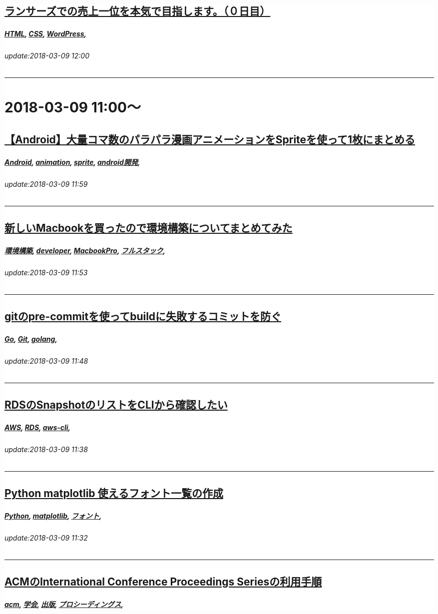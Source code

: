 ## [ランサーズでの売上一位を本気で目指します。（０日目）](https://qiita.com/nstk0131/items/08bc2fc6644cfd5f33bb)
##### [HTML](https://qiita.com/tags/HTML), [CSS](https://qiita.com/tags/CSS), [WordPress](https://qiita.com/tags/WordPress), 
###### update:2018-03-09 12:00
---




# 2018-03-09 11:00～
## [【Android】大量コマ数のパラパラ漫画アニメーションをSpriteを使って1枚にまとめる](https://qiita.com/shunXnegi/items/566540696ec1623d2b45)
##### [Android](https://qiita.com/tags/Android), [animation](https://qiita.com/tags/animation), [sprite](https://qiita.com/tags/sprite), [android開発](https://qiita.com/tags/android開発), 
###### update:2018-03-09 11:59
---
## [新しいMacbookを買ったので環境構築についてまとめてみた](https://qiita.com/touyoubuntu/items/1715e17e8e347bcea844)
##### [環境構築](https://qiita.com/tags/環境構築), [developer](https://qiita.com/tags/developer), [MacbookPro](https://qiita.com/tags/MacbookPro), [フルスタック](https://qiita.com/tags/フルスタック), 
###### update:2018-03-09 11:53
---
## [gitのpre-commitを使ってbuildに失敗するコミットを防ぐ](https://qiita.com/smith_30/items/a678deb833ee3d5b1572)
##### [Go](https://qiita.com/tags/Go), [Git](https://qiita.com/tags/Git), [golang](https://qiita.com/tags/golang), 
###### update:2018-03-09 11:48
---
## [RDSのSnapshotのリストをCLIから確認したい](https://qiita.com/kioskip@github/items/67ab75777b2c6a1312cf)
##### [AWS](https://qiita.com/tags/AWS), [RDS](https://qiita.com/tags/RDS), [aws-cli](https://qiita.com/tags/aws-cli), 
###### update:2018-03-09 11:38
---
## [Python matplotlib 使えるフォント一覧の作成](https://qiita.com/damyarou/items/0e744da0b45849c28b19)
##### [Python](https://qiita.com/tags/Python), [matplotlib](https://qiita.com/tags/matplotlib), [フォント](https://qiita.com/tags/フォント), 
###### update:2018-03-09 11:32
---
## [ACMのInternational Conference Proceedings Seriesの利用手順](https://qiita.com/a_hasimoto/items/fe16a875bf152d9f21d2)
##### [acm](https://qiita.com/tags/acm), [学会](https://qiita.com/tags/学会), [出版](https://qiita.com/tags/出版), [プロシーディングス](https://qiita.com/tags/プロシーディングス), 